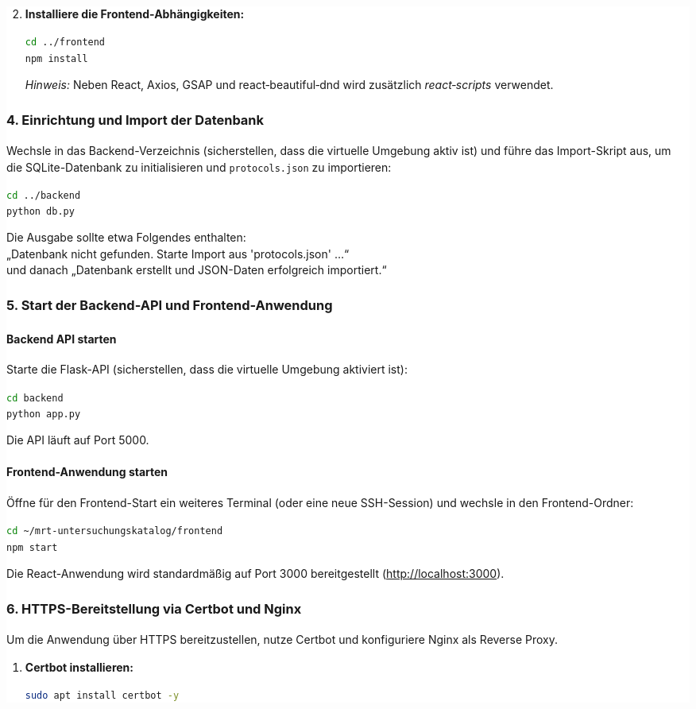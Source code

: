 2. **Installiere die Frontend-Abhängigkeiten:**
   ```bash
   cd ../frontend
   npm install
   ```
   *Hinweis:* Neben React, Axios, GSAP und react‑beautiful‑dnd wird zusätzlich *react‑scripts* verwendet.

### 4. Einrichtung und Import der Datenbank

Wechsle in das Backend-Verzeichnis (sicherstellen, dass die virtuelle Umgebung aktiv ist) und führe das Import-Skript aus, um die SQLite-Datenbank zu initialisieren und `protocols.json` zu importieren:

```bash
cd ../backend
python db.py
```

Die Ausgabe sollte etwa Folgendes enthalten:  
„Datenbank nicht gefunden. Starte Import aus 'protocols.json' …“  
und danach „Datenbank erstellt und JSON-Daten erfolgreich importiert.“

### 5. Start der Backend-API und Frontend-Anwendung

#### Backend API starten

Starte die Flask-API (sicherstellen, dass die virtuelle Umgebung aktiviert ist):

```bash
cd backend
python app.py
```

Die API läuft auf Port 5000.

#### Frontend-Anwendung starten

Öffne für den Frontend-Start ein weiteres Terminal (oder eine neue SSH-Session) und wechsle in den Frontend-Ordner:
```bash
cd ~/mrt-untersuchungskatalog/frontend
npm start
```

Die React-Anwendung wird standardmäßig auf Port 3000 bereitgestellt ([http://localhost:3000](http://localhost:3000)).

### 6. HTTPS-Bereitstellung via Certbot und Nginx

Um die Anwendung über HTTPS bereitzustellen, nutze Certbot und konfiguriere Nginx als Reverse Proxy.

1. **Certbot installieren:**
   ```bash
   sudo apt install certbot -y
   ```
